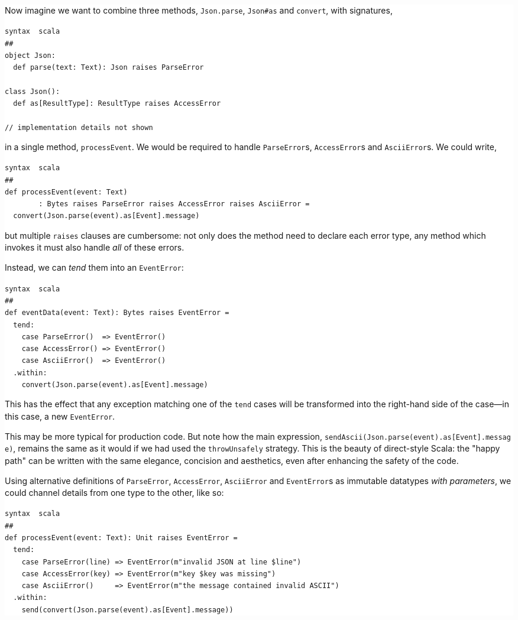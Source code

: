 Now imagine we want to combine three methods, `Json.parse`, `Json#as` and
`convert`, with signatures,
```amok
syntax  scala
##
object Json:
  def parse(text: Text): Json raises ParseError

class Json():
  def as[ResultType]: ResultType raises AccessError

// implementation details not shown
```
in a single method, `processEvent`. We would be required to handle
`ParseError`s, `AccessError`s and `AsciiError`s. We could write,
```amok
syntax  scala
##
def processEvent(event: Text)
        : Bytes raises ParseError raises AccessError raises AsciiError =
  convert(Json.parse(event).as[Event].message)
```
but multiple `raises` clauses are cumbersome: not only does the method need to
declare each error type, any method which invokes it must also handle _all_ of
these errors.

Instead, we can _tend_ them into an `EventError`:

```amok
syntax  scala
##
def eventData(event: Text): Bytes raises EventError =
  tend:
    case ParseError()  => EventError()
    case AccessError() => EventError()
    case AsciiError()  => EventError()
  .within:
    convert(Json.parse(event).as[Event].message)
```

This has the effect that any exception matching one of the `tend` cases will
be transformed into the right-hand side of the case—in this case, a new
`EventError`.

This may be more typical for production code. But note how the main expression,
`sendAscii(Json.parse(event).as[Event].message)`, remains the same as it would
if we had used the `throwUnsafely` strategy. This is the beauty of direct-style
Scala: the "happy path" can be written with the same elegance, concision and
aesthetics, even after enhancing the safety of the code.

Using alternative definitions of `ParseError`, `AccessError`, `AsciiError` and
`EventError`s as immutable datatypes _with parameters_, we could channel details
from one type to the other, like so:

```amok
syntax  scala
##
def processEvent(event: Text): Unit raises EventError =
  tend:
    case ParseError(line) => EventError(m"invalid JSON at line $line")
    case AccessError(key) => EventError(m"key $key was missing")
    case AsciiError()     => EventError(m"the message contained invalid ASCII")
  .within:
    send(convert(Json.parse(event).as[Event].message))
```
